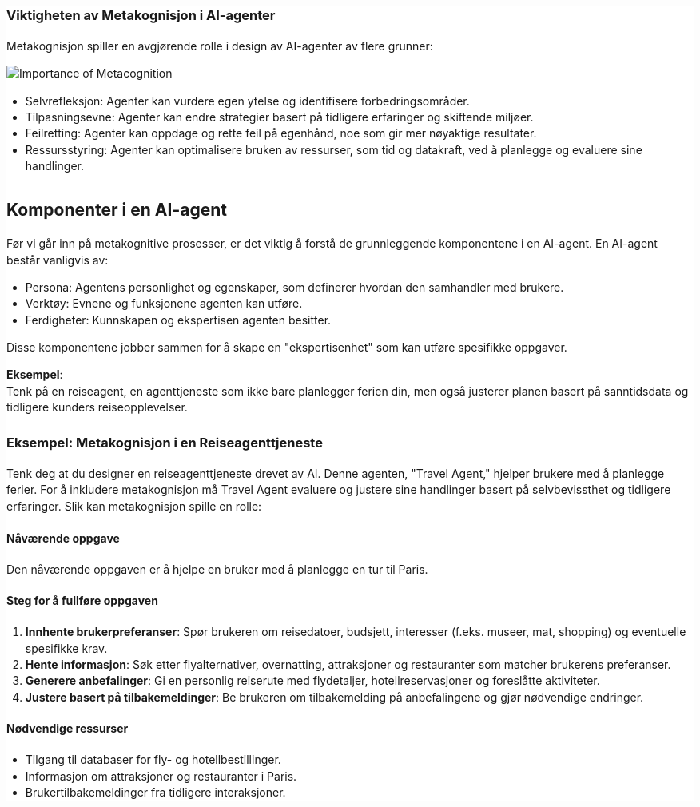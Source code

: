 ### Viktigheten av Metakognisjon i AI-agenter

Metakognisjon spiller en avgjørende rolle i design av AI-agenter av flere grunner:

![Importance of Metacognition](../../../translated_images/importance-of-metacognition.b381afe9aae352f7734c8628ea3f4b23084634b791c5a120c76a02bb7eeeb7ec.no.png)

- Selvrefleksjon: Agenter kan vurdere egen ytelse og identifisere forbedringsområder.
- Tilpasningsevne: Agenter kan endre strategier basert på tidligere erfaringer og skiftende miljøer.
- Feilretting: Agenter kan oppdage og rette feil på egenhånd, noe som gir mer nøyaktige resultater.
- Ressursstyring: Agenter kan optimalisere bruken av ressurser, som tid og datakraft, ved å planlegge og evaluere sine handlinger.

## Komponenter i en AI-agent

Før vi går inn på metakognitive prosesser, er det viktig å forstå de grunnleggende komponentene i en AI-agent. En AI-agent består vanligvis av:

- Persona: Agentens personlighet og egenskaper, som definerer hvordan den samhandler med brukere.
- Verktøy: Evnene og funksjonene agenten kan utføre.
- Ferdigheter: Kunnskapen og ekspertisen agenten besitter.

Disse komponentene jobber sammen for å skape en "ekspertisenhet" som kan utføre spesifikke oppgaver.

**Eksempel**:  
Tenk på en reiseagent, en agenttjeneste som ikke bare planlegger ferien din, men også justerer planen basert på sanntidsdata og tidligere kunders reiseopplevelser.

### Eksempel: Metakognisjon i en Reiseagenttjeneste

Tenk deg at du designer en reiseagenttjeneste drevet av AI. Denne agenten, "Travel Agent," hjelper brukere med å planlegge ferier. For å inkludere metakognisjon må Travel Agent evaluere og justere sine handlinger basert på selvbevissthet og tidligere erfaringer. Slik kan metakognisjon spille en rolle:

#### Nåværende oppgave

Den nåværende oppgaven er å hjelpe en bruker med å planlegge en tur til Paris.

#### Steg for å fullføre oppgaven

1. **Innhente brukerpreferanser**: Spør brukeren om reisedatoer, budsjett, interesser (f.eks. museer, mat, shopping) og eventuelle spesifikke krav.
2. **Hente informasjon**: Søk etter flyalternativer, overnatting, attraksjoner og restauranter som matcher brukerens preferanser.
3. **Generere anbefalinger**: Gi en personlig reiserute med flydetaljer, hotellreservasjoner og foreslåtte aktiviteter.
4. **Justere basert på tilbakemeldinger**: Be brukeren om tilbakemelding på anbefalingene og gjør nødvendige endringer.

#### Nødvendige ressurser

- Tilgang til databaser for fly- og hotellbestillinger.
- Informasjon om attraksjoner og restauranter i Paris.
- Brukertilbakemeldinger fra tidligere interaksjoner.
